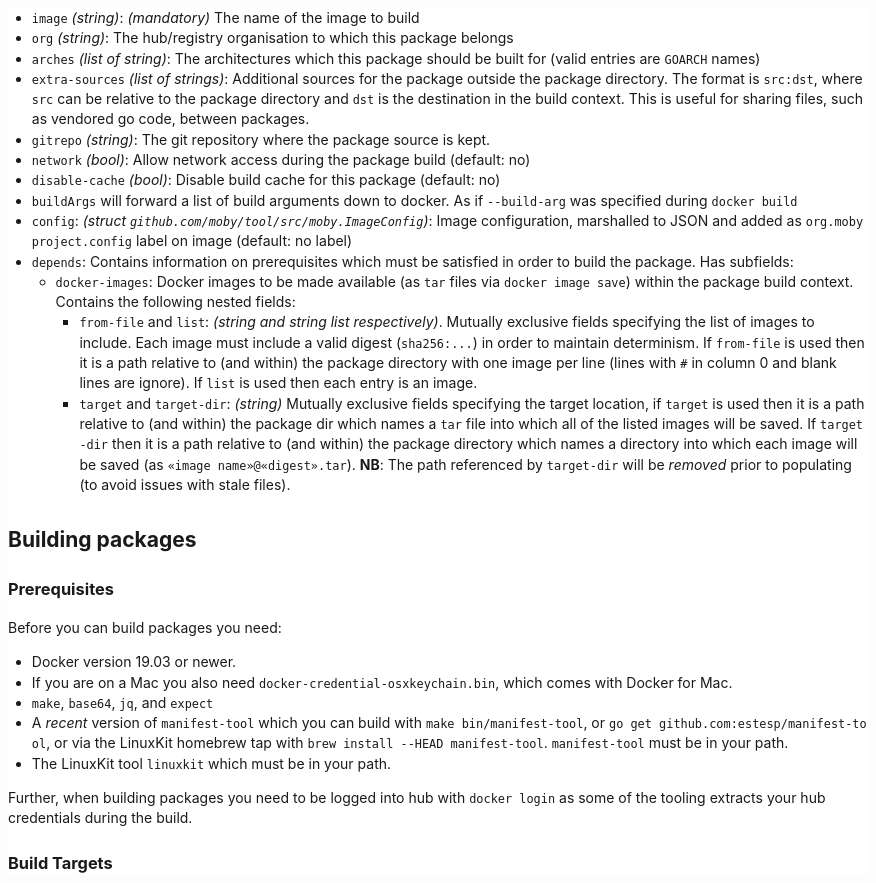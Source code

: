 - `image` _(string)_: *(mandatory)* The name of the image to build
- `org` _(string)_: The hub/registry organisation to which this package belongs
- `arches` _(list of string)_: The architectures which this package should be built for (valid entries are `GOARCH` names)
- `extra-sources` _(list of strings)_: Additional sources for the package outside the package directory. The format is `src:dst`, where `src` can be relative to the package directory and `dst` is the destination in the build context. This is useful for sharing files, such as vendored go code, between packages.
- `gitrepo` _(string)_: The git repository where the package source is kept.
- `network` _(bool)_: Allow network access during the package build (default: no)
- `disable-cache` _(bool)_: Disable build cache for this package (default: no)
- `buildArgs` will forward a list of build arguments down to docker. As if `--build-arg` was specified during `docker build`
- `config`: _(struct `github.com/moby/tool/src/moby.ImageConfig`)_: Image configuration, marshalled to JSON and added as `org.mobyproject.config` label on image (default: no label)
- `depends`: Contains information on prerequisites which must be satisfied in order to build the package. Has subfields:
    - `docker-images`: Docker images to be made available (as `tar` files via `docker image save`) within the package build context. Contains the following nested fields:
        - `from-file` and `list`: _(string and string list respectively)_. Mutually exclusive fields specifying the list of images to include. Each image must include a valid digest (`sha256:...`) in order to maintain determinism. If `from-file` is used then it is a path relative to (and within) the package directory with one image per line (lines with `#` in column 0 and blank lines are ignore). If `list` is used then each entry is an image.
        - `target` and `target-dir`: _(string)_ Mutually exclusive fields specifying the target location, if `target` is used then it is a path relative to (and within) the package dir which names a `tar` file into which all of the listed images will be saved. If `target-dir` then it is a path relative to (and within) the package directory which names a directory into which each image will be saved (as `«image name»@«digest».tar`). **NB**: The path referenced by `target-dir` will be _removed_ prior to populating (to avoid issues with stale files).

## Building packages

### Prerequisites

Before you can build packages you need:
- Docker version 19.03 or newer.
- If you are on a Mac you also need `docker-credential-osxkeychain.bin`, which comes with Docker for Mac.
- `make`, `base64`, `jq`, and `expect`
- A *recent* version of `manifest-tool` which you can build with `make
  bin/manifest-tool`, or `go get github.com:estesp/manifest-tool`, or
  via the LinuxKit homebrew tap with `brew install --HEAD
  manifest-tool`. `manifest-tool` must be in your path.
- The LinuxKit tool `linuxkit` which must be in your path.

Further, when building packages you need to be logged into hub with
`docker login` as some of the tooling extracts your hub credentials
during the build.

### Build Targets
